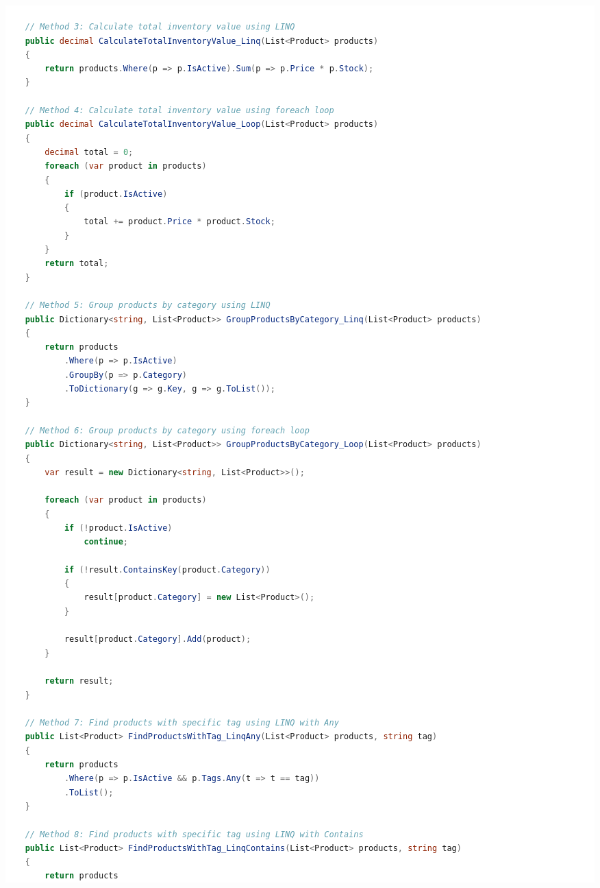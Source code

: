 ```csharp
    
    // Method 3: Calculate total inventory value using LINQ
    public decimal CalculateTotalInventoryValue_Linq(List<Product> products)
    {
        return products.Where(p => p.IsActive).Sum(p => p.Price * p.Stock);
    }
    
    // Method 4: Calculate total inventory value using foreach loop
    public decimal CalculateTotalInventoryValue_Loop(List<Product> products)
    {
        decimal total = 0;
        foreach (var product in products)
        {
            if (product.IsActive)
            {
                total += product.Price * product.Stock;
            }
        }
        return total;
    }
    
    // Method 5: Group products by category using LINQ
    public Dictionary<string, List<Product>> GroupProductsByCategory_Linq(List<Product> products)
    {
        return products
            .Where(p => p.IsActive)
            .GroupBy(p => p.Category)
            .ToDictionary(g => g.Key, g => g.ToList());
    }
    
    // Method 6: Group products by category using foreach loop
    public Dictionary<string, List<Product>> GroupProductsByCategory_Loop(List<Product> products)
    {
        var result = new Dictionary<string, List<Product>>();
        
        foreach (var product in products)
        {
            if (!product.IsActive)
                continue;
                
            if (!result.ContainsKey(product.Category))
            {
                result[product.Category] = new List<Product>();
            }
            
            result[product.Category].Add(product);
        }
        
        return result;
    }
    
    // Method 7: Find products with specific tag using LINQ with Any
    public List<Product> FindProductsWithTag_LinqAny(List<Product> products, string tag)
    {
        return products
            .Where(p => p.IsActive && p.Tags.Any(t => t == tag))
            .ToList();
    }
    
    // Method 8: Find products with specific tag using LINQ with Contains
    public List<Product> FindProductsWithTag_LinqContains(List<Product> products, string tag)
    {
        return products
```